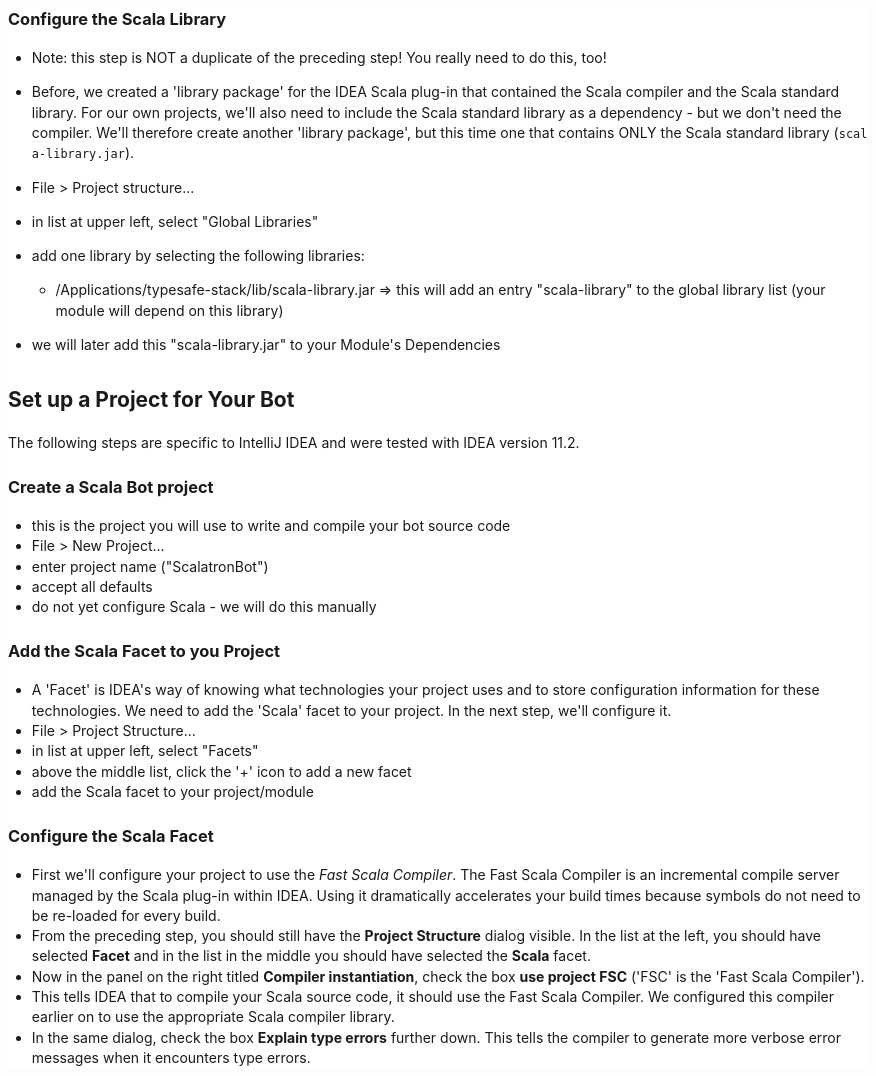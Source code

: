 

### Configure the Scala Library

* Note: this step is NOT a duplicate of the preceding step! You really need to do this, too!
* Before, we created a 'library package' for the IDEA Scala plug-in that contained the Scala
  compiler and the Scala standard library. For our own projects, we'll also need to include
  the Scala standard library as a dependency - but we don't need the compiler. We'll therefore
  create another 'library package', but this time one that contains ONLY the Scala standard
  library (`scala-library.jar`).

*   File > Project structure...
*   in list at upper left, select "Global Libraries"
*   add one library by selecting the following libraries:
    - /Applications/typesafe-stack/lib/scala-library.jar
=> this will add an entry "scala-library" to the global library list
   (your module will depend on this library)
*   we will later add this "scala-library.jar" to your Module's Dependencies




## Set up a Project for Your Bot

The following steps are specific to IntelliJ IDEA and were tested with IDEA version 11.2.

### Create a Scala Bot project

*   this is the project you will use to write and compile your bot source code
*   File > New Project...
*   enter project name ("ScalatronBot")
*   accept all defaults
*   do not yet configure Scala - we will do this manually


### Add the Scala Facet to you Project

* A 'Facet' is IDEA's way of knowing what technologies your project uses and to store
  configuration information for these technologies. We need to add the 'Scala' facet to your
  project. In the next step, we'll configure it.
*   File > Project Structure...
*   in list at upper left, select "Facets"
*   above the middle list, click the '+' icon to add a new facet
*   add the Scala facet to your project/module


### Configure the Scala Facet

* First we'll configure your project to use the *Fast Scala Compiler*. The Fast Scala Compiler
  is an incremental compile server managed by the Scala plug-in within IDEA. Using it dramatically
  accelerates your build times because symbols do not need to be re-loaded for every build.
* From the preceding step, you should still have the **Project Structure** dialog visible. In
  the list at the left, you should have selected **Facet** and in the list in the middle you
  should have selected the **Scala** facet.
* Now in the panel on the right titled **Compiler instantiation**, check the box **use project FSC**
  ('FSC' is the 'Fast Scala Compiler').
* This tells IDEA that to compile your Scala source code, it should use the Fast Scala Compiler.
  We configured this compiler earlier on to use the appropriate Scala compiler library.
* In the same dialog, check the box **Explain type errors** further down. This tells the compiler
  to generate more verbose error messages when it encounters type errors.
